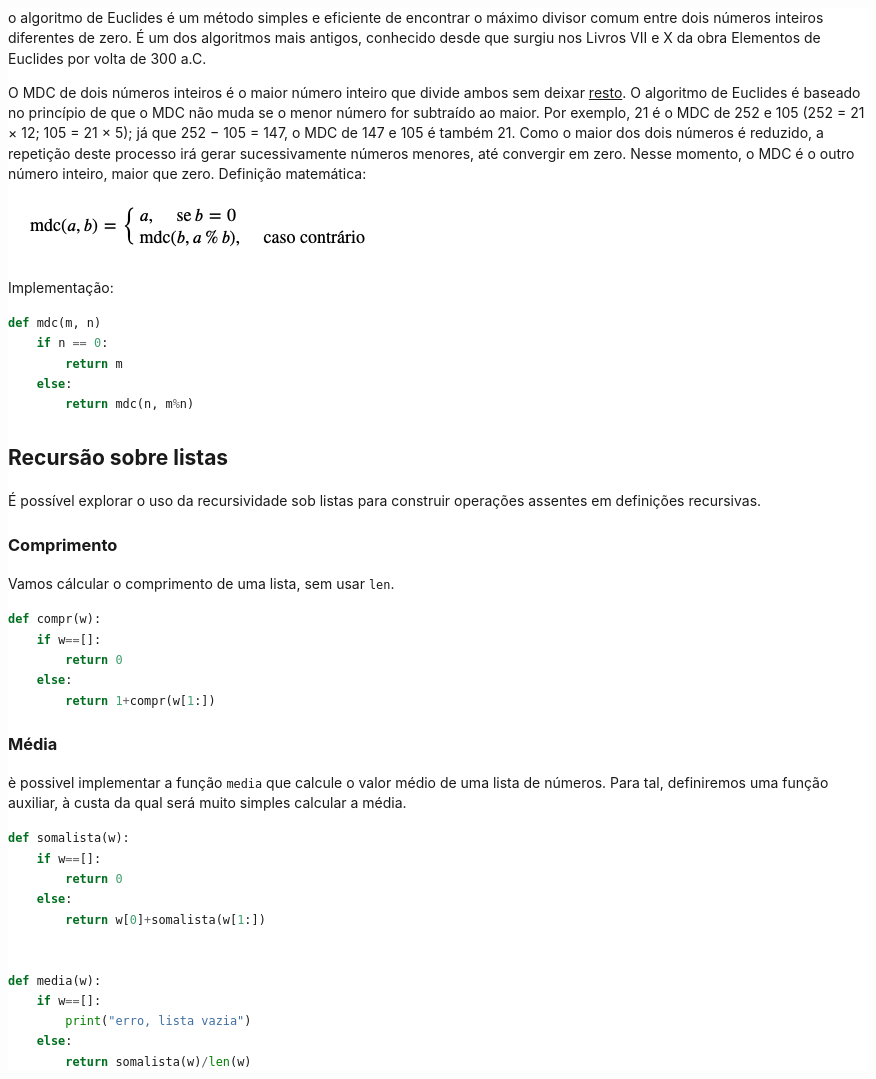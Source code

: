 o algoritmo de Euclides é um método simples e eficiente de encontrar o máximo divisor comum entre dois números inteiros diferentes de zero. É um dos algoritmos mais antigos, conhecido desde que surgiu nos Livros VII e X da obra Elementos de Euclides por volta de 300 a.C.

O MDC de dois números inteiros é o maior número inteiro que divide ambos sem deixar [resto](https://pt.wikipedia.org/wiki/Resto). O algoritmo de Euclides é baseado no princípio de que o MDC não muda se o menor número for subtraído ao maior. Por exemplo, 21 é o MDC de 252 e 105 \(252 = 21 × 12; 105 = 21 × 5\); já que 252 − 105 = 147, o MDC de 147 e 105 é também 21. Como o maior dos dois números é reduzido, a repetição deste processo irá gerar sucessivamente números menores, até convergir em zero. Nesse momento, o MDC é o outro número inteiro, maior que zero. Definição matemática:

![](.gitbook/assets/screenshot-2020-02-17-at-08.55.32.png)

Implementação: 

```python
def mdc(m, n)
    if n == 0:
        return m
    else:
        return mdc(n, m%n)
```

## Recursão sobre listas

É possível explorar o uso da recursividade sob  listas para construir operações assentes em definições recursivas.

### Comprimento

Vamos  cálcular o comprimento de uma lista,  sem usar `len`.

```python
def compr(w):
    if w==[]:
        return 0
    else:
        return 1+compr(w[1:])
```

### Média

è possivel   implementar a função `media` que calcule o valor médio de uma lista de números. Para tal, definiremos uma função auxiliar, à custa da qual será muito simples calcular a média.

```python
def somalista(w):
    if w==[]:
        return 0
    else:
        return w[0]+somalista(w[1:])
        

def media(w):
    if w==[]:
        print("erro, lista vazia")
    else:
        return somalista(w)/len(w)
```
